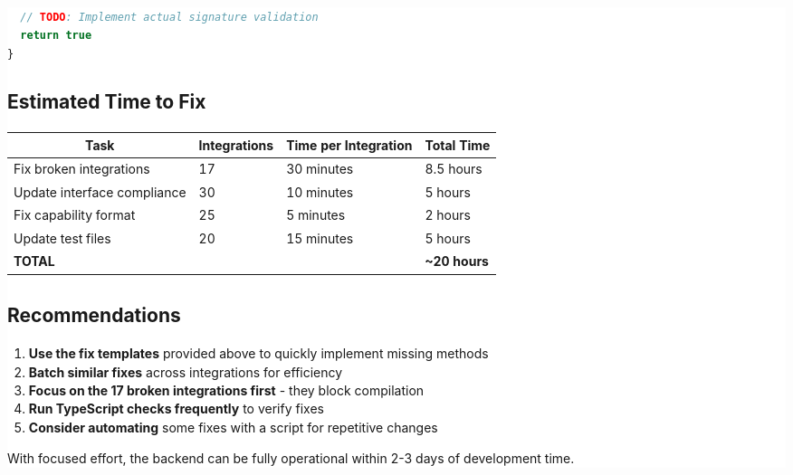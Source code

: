 ```typescript
  // TODO: Implement actual signature validation
  return true
}
```

## Estimated Time to Fix

| Task | Integrations | Time per Integration | Total Time |
|------|--------------|---------------------|------------|
| Fix broken integrations | 17 | 30 minutes | 8.5 hours |
| Update interface compliance | 30 | 10 minutes | 5 hours |
| Fix capability format | 25 | 5 minutes | 2 hours |
| Update test files | 20 | 15 minutes | 5 hours |
| **TOTAL** | | | **~20 hours** |

## Recommendations

1. **Use the fix templates** provided above to quickly implement missing methods
2. **Batch similar fixes** across integrations for efficiency
3. **Focus on the 17 broken integrations first** - they block compilation
4. **Run TypeScript checks frequently** to verify fixes
5. **Consider automating** some fixes with a script for repetitive changes

With focused effort, the backend can be fully operational within 2-3 days of development time.